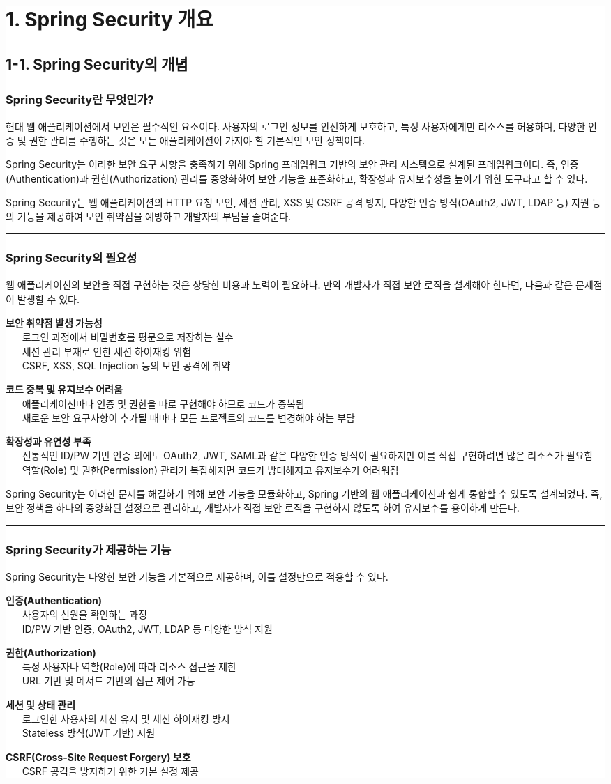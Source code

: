 # 1. Spring Security 개요
## 1-1. Spring Security의 개념
### Spring Security란 무엇인가?
현대 웹 애플리케이션에서 보안은 필수적인 요소이다. 사용자의 로그인 정보를 안전하게 보호하고, 특정 사용자에게만 리소스를 허용하며, 다양한 인증 및 권한 관리를 수행하는 것은 모든 애플리케이션이 가져야 할 기본적인 보안 정책이다.

Spring Security는 이러한 보안 요구 사항을 충족하기 위해 Spring 프레임워크 기반의 보안 관리 시스템으로 설계된 프레임워크이다. 즉, 인증(Authentication)과 권한(Authorization) 관리를 중앙화하여 보안 기능을 표준화하고, 확장성과 유지보수성을 높이기 위한 도구라고 할 수 있다.

Spring Security는 웹 애플리케이션의 HTTP 요청 보안, 세션 관리, XSS 및 CSRF 공격 방지, 다양한 인증 방식(OAuth2, JWT, LDAP 등) 지원 등의 기능을 제공하여 보안 취약점을 예방하고 개발자의 부담을 줄여준다.

------------------
### Spring Security의 필요성
웹 애플리케이션의 보안을 직접 구현하는 것은 상당한 비용과 노력이 필요하다. 만약 개발자가 직접 보안 로직을 설계해야 한다면, 다음과 같은 문제점이 발생할 수 있다.

**보안 취약점 발생 가능성**<br>
&nbsp;&nbsp;&nbsp;&nbsp;&nbsp;&nbsp;로그인 과정에서 비밀번호를 평문으로 저장하는 실수<br>
&nbsp;&nbsp;&nbsp;&nbsp;&nbsp;&nbsp;세션 관리 부재로 인한 세션 하이재킹 위험<br>
&nbsp;&nbsp;&nbsp;&nbsp;&nbsp;&nbsp;CSRF, XSS, SQL Injection 등의 보안 공격에 취약

**코드 중복 및 유지보수 어려움**<br>
&nbsp;&nbsp;&nbsp;&nbsp;&nbsp;&nbsp;애플리케이션마다 인증 및 권한을 따로 구현해야 하므로 코드가 중복됨<br>
&nbsp;&nbsp;&nbsp;&nbsp;&nbsp;&nbsp;새로운 보안 요구사항이 추가될 때마다 모든 프로젝트의 코드를 변경해야 하는 부담

**확장성과 유연성 부족**<br>
&nbsp;&nbsp;&nbsp;&nbsp;&nbsp;&nbsp;전통적인 ID/PW 기반 인증 외에도 OAuth2, JWT, SAML과 같은 다양한 인증 방식이 필요하지만 이를 직접 구현하려면 많은 리소스가 필요함<br>
&nbsp;&nbsp;&nbsp;&nbsp;&nbsp;&nbsp;역할(Role) 및 권한(Permission) 관리가 복잡해지면 코드가 방대해지고 유지보수가 어려워짐

Spring Security는 이러한 문제를 해결하기 위해 보안 기능을 모듈화하고, Spring 기반의 웹 애플리케이션과 쉽게 통합할 수 있도록 설계되었다. 즉, 보안 정책을 하나의 중앙화된 설정으로 관리하고, 개발자가 직접 보안 로직을 구현하지 않도록 하여 유지보수를 용이하게 만든다.

------------
### Spring Security가 제공하는 기능
Spring Security는 다양한 보안 기능을 기본적으로 제공하며, 이를 설정만으로 적용할 수 있다.

**인증(Authentication)**<br>
&nbsp;&nbsp;&nbsp;&nbsp;&nbsp;&nbsp;사용자의 신원을 확인하는 과정<br>
&nbsp;&nbsp;&nbsp;&nbsp;&nbsp;&nbsp;ID/PW 기반 인증, OAuth2, JWT, LDAP 등 다양한 방식 지원

**권한(Authorization)**<br>
&nbsp;&nbsp;&nbsp;&nbsp;&nbsp;&nbsp;특정 사용자나 역할(Role)에 따라 리소스 접근을 제한<br>
&nbsp;&nbsp;&nbsp;&nbsp;&nbsp;&nbsp;URL 기반 및 메서드 기반의 접근 제어 가능

**세션 및 상태 관리**<br>
&nbsp;&nbsp;&nbsp;&nbsp;&nbsp;&nbsp;로그인한 사용자의 세션 유지 및 세션 하이재킹 방지<br>
&nbsp;&nbsp;&nbsp;&nbsp;&nbsp;&nbsp;Stateless 방식(JWT 기반) 지원

**CSRF(Cross-Site Request Forgery) 보호**<br>
&nbsp;&nbsp;&nbsp;&nbsp;&nbsp;&nbsp;CSRF 공격을 방지하기 위한 기본 설정 제공
